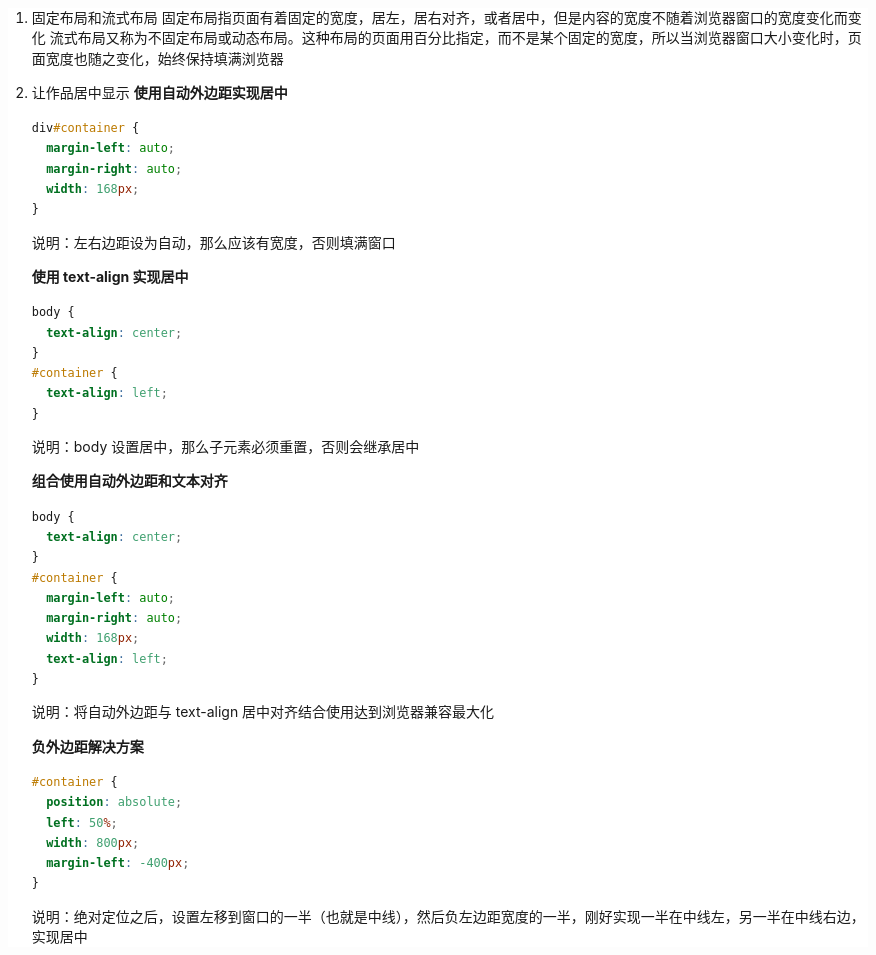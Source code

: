 1. 固定布局和流式布局
   固定布局指页面有着固定的宽度，居左，居右对齐，或者居中，但是内容的宽度不随着浏览器窗口的宽度变化而变化
   流式布局又称为不固定布局或动态布局。这种布局的页面用百分比指定，而不是某个固定的宽度，所以当浏览器窗口大小变化时，页面宽度也随之变化，始终保持填满浏览器
2. 让作品居中显示
   **使用自动外边距实现居中**

   ```css
   div#container {
     margin-left: auto;
     margin-right: auto;
     width: 168px;
   }
   ```

   说明：左右边距设为自动，那么应该有宽度，否则填满窗口

   **使用 text-align 实现居中**

   ```css
   body {
     text-align: center;
   }
   #container {
     text-align: left;
   }
   ```

   说明：body 设置居中，那么子元素必须重置，否则会继承居中

   **组合使用自动外边距和文本对齐**

   ```css
   body {
     text-align: center;
   }
   #container {
     margin-left: auto;
     margin-right: auto;
     width: 168px;
     text-align: left;
   }
   ```

   说明：将自动外边距与 text-align 居中对齐结合使用达到浏览器兼容最大化

   **负外边距解决方案**

   ```css
   #container {
     position: absolute;
     left: 50%;
     width: 800px;
     margin-left: -400px;
   }
   ```

   说明：绝对定位之后，设置左移到窗口的一半（也就是中线），然后负左边距宽度的一半，刚好实现一半在中线左，另一半在中线右边，实现居中
